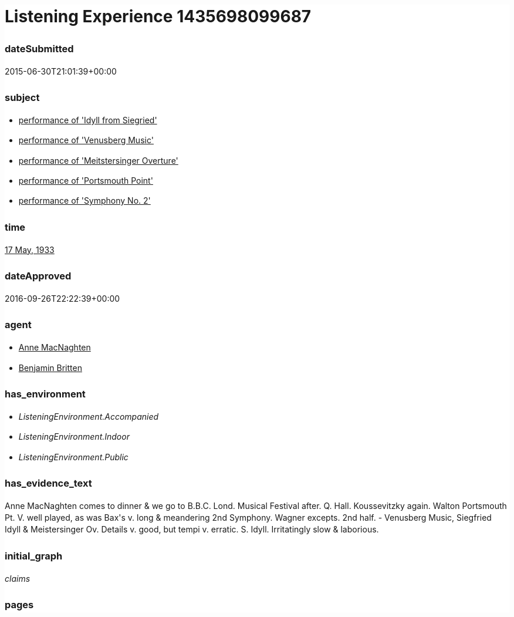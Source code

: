 # Listening Experience 1435698099687

### dateSubmitted


2015-06-30T21:01:39+00:00

### subject

 - [performance of 'Idyll from Siegried'](#performance-of-'Idyll-from-Siegried')

 - [performance of 'Venusberg Music'](#performance-of-'Venusberg-Music')

 - [performance of 'Meitstersinger Overture'](#performance-of-'Meitstersinger-Overture')

 - [performance of 'Portsmouth Point'](#performance-of-'Portsmouth-Point')

 - [performance of 'Symphony No. 2'](#performance-of-'Symphony-No.-2')

### time


[17 May, 1933](#17-May-1933)

### dateApproved


2016-09-26T22:22:39+00:00

### agent

 - [Anne MacNaghten](#Anne-MacNaghten)

 - [Benjamin Britten](#Benjamin-Britten)

### has_environment

 - *ListeningEnvironment.Accompanied*

 - *ListeningEnvironment.Indoor*

 - *ListeningEnvironment.Public*

### has_evidence_text


Anne MacNaghten comes to dinner & we go to B.B.C. Lond. Musical Festival after. Q. Hall. Koussevitzky again. Walton Portsmouth Pt. V. well played, as was Bax's v. long & meandering 2nd Symphony. Wagner excepts. 2nd half. - Venusberg Music, Siegfried Idyll & Meistersinger Ov. Details v. good, but tempi v. erratic. S. Idyll. Irritatingly slow & laborious. 

### initial_graph


*claims*

### pages
